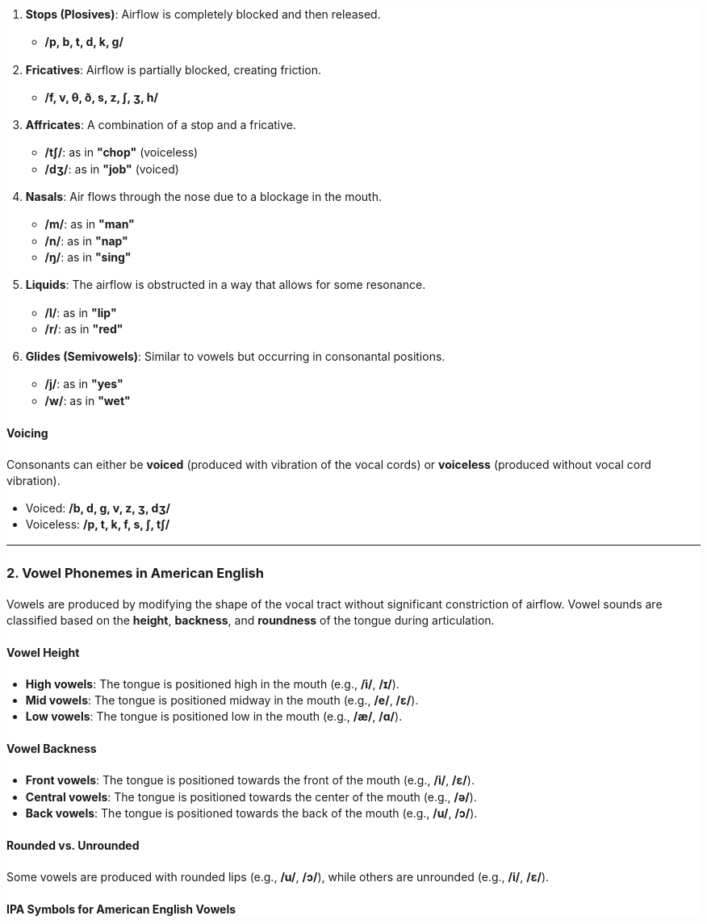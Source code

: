 1. **Stops (Plosives)**: Airflow is completely blocked and then released.
   - **/p, b, t, d, k, g/**

2. **Fricatives**: Airflow is partially blocked, creating friction.
   - **/f, v, θ, ð, s, z, ʃ, ʒ, h/**

3. **Affricates**: A combination of a stop and a fricative.
   - **/tʃ/**: as in **"chop"** (voiceless)
   - **/dʒ/**: as in **"job"** (voiced)

4. **Nasals**: Air flows through the nose due to a blockage in the mouth.
   - **/m/**: as in **"man"**
   - **/n/**: as in **"nap"**
   - **/ŋ/**: as in **"sing"**

5. **Liquids**: The airflow is obstructed in a way that allows for some resonance.
   - **/l/**: as in **"lip"**
   - **/r/**: as in **"red"**

6. **Glides (Semivowels)**: Similar to vowels but occurring in consonantal positions.
   - **/j/**: as in **"yes"**
   - **/w/**: as in **"wet"**

#### **Voicing**
Consonants can either be **voiced** (produced with vibration of the vocal cords) or **voiceless** (produced without vocal cord vibration).

- Voiced: **/b, d, g, v, z, ʒ, dʒ/**
- Voiceless: **/p, t, k, f, s, ʃ, tʃ/**

---

### **2. Vowel Phonemes in American English**

Vowels are produced by modifying the shape of the vocal tract without significant constriction of airflow. Vowel sounds are classified based on the **height**, **backness**, and **roundness** of the tongue during articulation.

#### **Vowel Height**
- **High vowels**: The tongue is positioned high in the mouth (e.g., **/i/**, **/ɪ/**).
- **Mid vowels**: The tongue is positioned midway in the mouth (e.g., **/e/**, **/ɛ/**).
- **Low vowels**: The tongue is positioned low in the mouth (e.g., **/æ/**, **/ɑ/**).

#### **Vowel Backness**
- **Front vowels**: The tongue is positioned towards the front of the mouth (e.g., **/i/**, **/ɛ/**).
- **Central vowels**: The tongue is positioned towards the center of the mouth (e.g., **/ə/**).
- **Back vowels**: The tongue is positioned towards the back of the mouth (e.g., **/u/**, **/ɔ/**).

#### **Rounded vs. Unrounded**
Some vowels are produced with rounded lips (e.g., **/u/**, **/ɔ/**), while others are unrounded (e.g., **/i/**, **/ɛ/**).

#### **IPA Symbols for American English Vowels**
